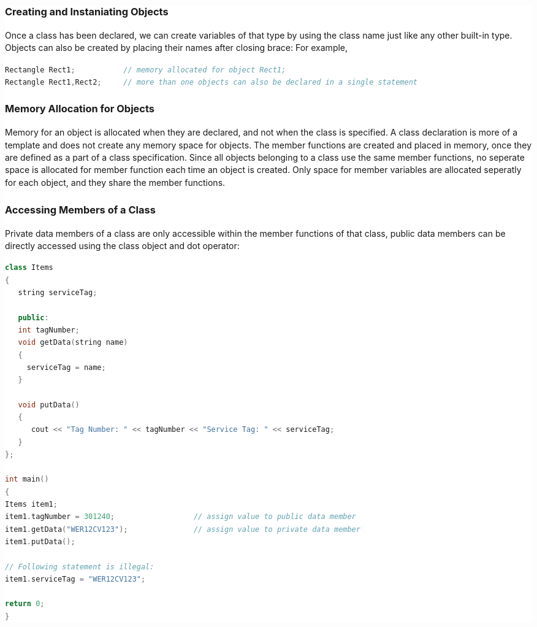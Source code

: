 ### Creating and Instaniating Objects

Once a class has been declared, we can create variables of that type by using the class name just like any other built-in type. Objects can also be created by placing their names after closing brace: For example,

```C++
Rectangle Rect1;           // memory allocated for object Rect1;
Rectangle Rect1,Rect2;     // more than one objects can also be declared in a single statement
```

### Memory Allocation for Objects
Memory for an object is allocated when they are declared, and not when the class is specified. A class declaration is more of a template and does not create any memory space for objects. The member functions are created and placed in memory, once they are defined as a part of a class specification. Since all objects belonging to a class use the same member functions, no seperate space is allocated for member function each time an object is created. Only space for member variables are allocated seperatly for each object, and they share the member functions.


### Accessing Members of a Class
Private data members of a class are only accessible within the member functions of that class, public data members can be directly accessed using the class object and dot operator:

```C++
class Items
{
   string serviceTag;
   
   public:
   int tagNumber;
   void getData(string name)
   {
     serviceTag = name;
   }
   
   void putData()
   {
      cout << "Tag Number: " << tagNumber << "Service Tag: " << serviceTag;
   }
};

int main()
{
Items item1;
item1.tagNumber = 301240;                  // assign value to public data member
item1.getData("WER12CV123");               // assign value to private data member
item1.putData();                   

// Following statement is illegal:
item1.serviceTag = "WER12CV123";

return 0;
}

```
